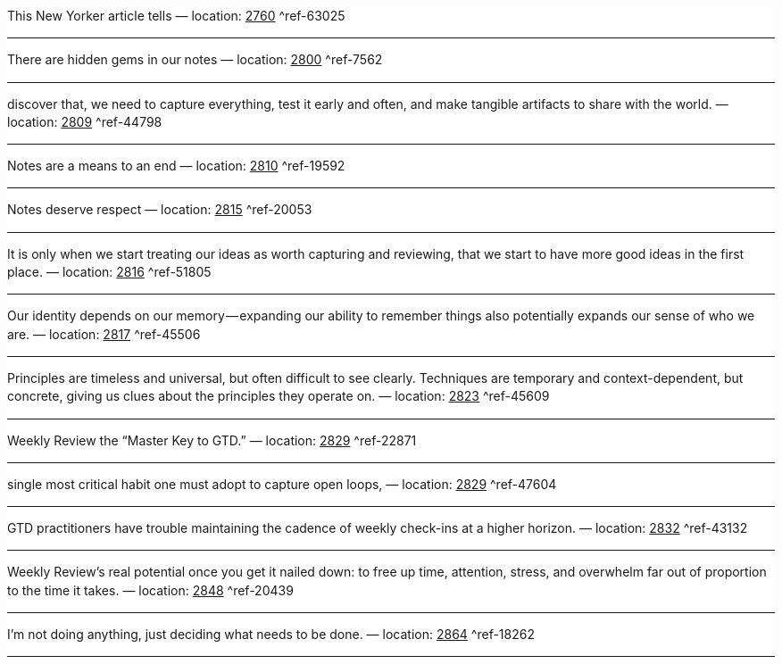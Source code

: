 This New Yorker article tells — location: [2760](kindle://book?action=open&asin=B07FLQHLTK&location=2760) ^ref-63025

---
There are hidden gems in our notes — location: [2800](kindle://book?action=open&asin=B07FLQHLTK&location=2800) ^ref-7562

---
discover that, we need to capture everything, test it early and often, and make tangible artifacts to share with the world. — location: [2809](kindle://book?action=open&asin=B07FLQHLTK&location=2809) ^ref-44798

---
Notes are a means to an end — location: [2810](kindle://book?action=open&asin=B07FLQHLTK&location=2810) ^ref-19592

---
Notes deserve respect — location: [2815](kindle://book?action=open&asin=B07FLQHLTK&location=2815) ^ref-20053

---
It is only when we start treating our ideas as worth capturing and reviewing, that we start to have more good ideas in the first place. — location: [2816](kindle://book?action=open&asin=B07FLQHLTK&location=2816) ^ref-51805

---
Our identity depends on our memory — expanding our ability to remember things also potentially expands our sense of who we are. — location: [2817](kindle://book?action=open&asin=B07FLQHLTK&location=2817) ^ref-45506

---
Principles are timeless and universal, but often difficult to see clearly. Techniques are temporary and context-dependent, but concrete, giving us clues about the principles they operate on. — location: [2823](kindle://book?action=open&asin=B07FLQHLTK&location=2823) ^ref-45609

---
Weekly Review the “Master Key to GTD.” — location: [2829](kindle://book?action=open&asin=B07FLQHLTK&location=2829) ^ref-22871

---
single most critical habit one must adopt to capture open loops, — location: [2829](kindle://book?action=open&asin=B07FLQHLTK&location=2829) ^ref-47604

---
GTD practitioners have trouble maintaining the cadence of weekly check-ins at a higher horizon. — location: [2832](kindle://book?action=open&asin=B07FLQHLTK&location=2832) ^ref-43132

---
Weekly Review’s real potential once you get it nailed down: to free up time, attention, stress, and overwhelm far out of proportion to the time it takes. — location: [2848](kindle://book?action=open&asin=B07FLQHLTK&location=2848) ^ref-20439

---
I’m not doing anything, just deciding what needs to be done. — location: [2864](kindle://book?action=open&asin=B07FLQHLTK&location=2864) ^ref-18262

---